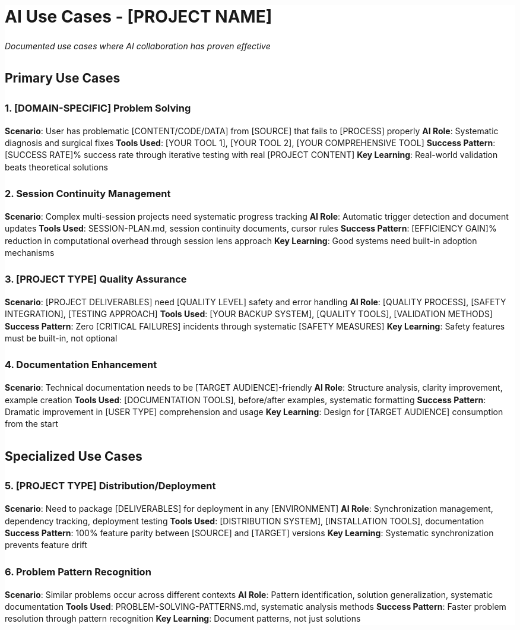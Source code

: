 

# AI Use Cases - [PROJECT NAME]

*Documented use cases where AI collaboration has proven effective*

## Primary Use Cases

### 1. [DOMAIN-SPECIFIC] Problem Solving
**Scenario**: User has problematic [CONTENT/CODE/DATA] from [SOURCE] that fails to [PROCESS] properly
**AI Role**: Systematic diagnosis and surgical fixes
**Tools Used**: [YOUR TOOL 1], [YOUR TOOL 2], [YOUR COMPREHENSIVE TOOL]
**Success Pattern**: [SUCCESS RATE]% success rate through iterative testing with real [PROJECT CONTENT]
**Key Learning**: Real-world validation beats theoretical solutions

### 2. Session Continuity Management
**Scenario**: Complex multi-session projects need systematic progress tracking
**AI Role**: Automatic trigger detection and document updates
**Tools Used**: SESSION-PLAN.md, session continuity documents, cursor rules
**Success Pattern**: [EFFICIENCY GAIN]% reduction in computational overhead through session lens approach
**Key Learning**: Good systems need built-in adoption mechanisms

### 3. [PROJECT TYPE] Quality Assurance
**Scenario**: [PROJECT DELIVERABLES] need [QUALITY LEVEL] safety and error handling
**AI Role**: [QUALITY PROCESS], [SAFETY INTEGRATION], [TESTING APPROACH]
**Tools Used**: [YOUR BACKUP SYSTEM], [QUALITY TOOLS], [VALIDATION METHODS]
**Success Pattern**: Zero [CRITICAL FAILURES] incidents through systematic [SAFETY MEASURES]
**Key Learning**: Safety features must be built-in, not optional

### 4. Documentation Enhancement
**Scenario**: Technical documentation needs to be [TARGET AUDIENCE]-friendly
**AI Role**: Structure analysis, clarity improvement, example creation
**Tools Used**: [DOCUMENTATION TOOLS], before/after examples, systematic formatting
**Success Pattern**: Dramatic improvement in [USER TYPE] comprehension and usage
**Key Learning**: Design for [TARGET AUDIENCE] consumption from the start

## Specialized Use Cases

### 5. [PROJECT TYPE] Distribution/Deployment
**Scenario**: Need to package [DELIVERABLES] for deployment in any [ENVIRONMENT]
**AI Role**: Synchronization management, dependency tracking, deployment testing
**Tools Used**: [DISTRIBUTION SYSTEM], [INSTALLATION TOOLS], documentation
**Success Pattern**: 100% feature parity between [SOURCE] and [TARGET] versions
**Key Learning**: Systematic synchronization prevents feature drift

### 6. Problem Pattern Recognition
**Scenario**: Similar problems occur across different contexts
**AI Role**: Pattern identification, solution generalization, systematic documentation
**Tools Used**: PROBLEM-SOLVING-PATTERNS.md, systematic analysis methods
**Success Pattern**: Faster problem resolution through pattern recognition
**Key Learning**: Document patterns, not just solutions

